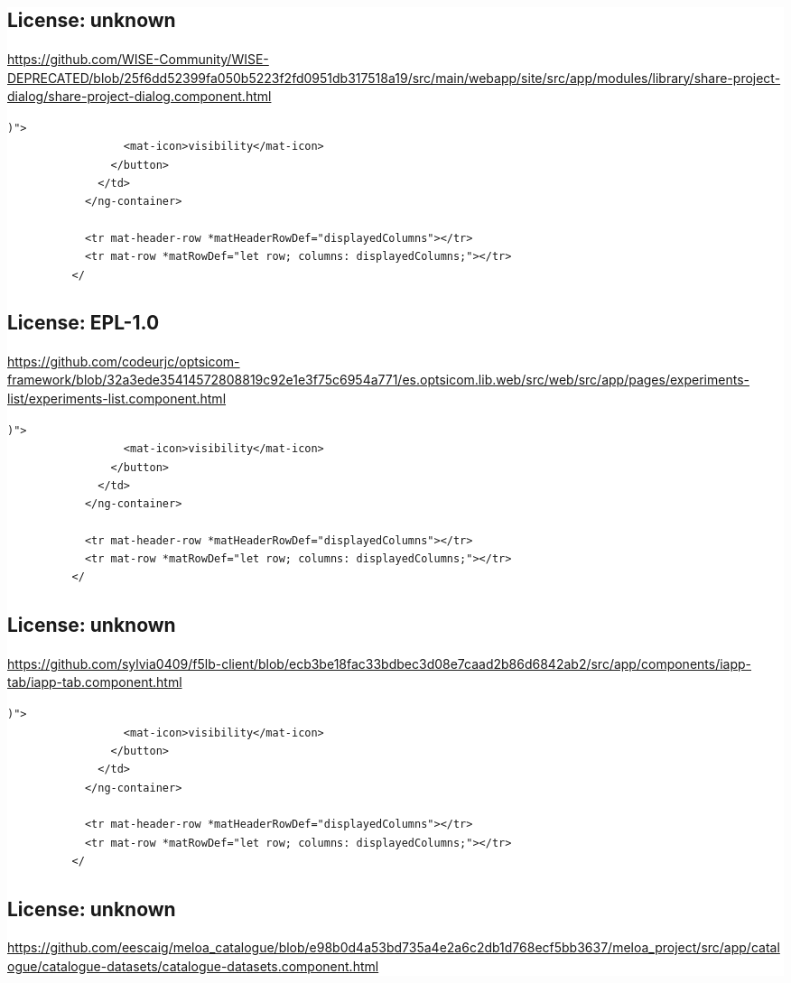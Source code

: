 
## License: unknown
https://github.com/WISE-Community/WISE-DEPRECATED/blob/25f6dd52399fa050b5223f2fd0951db317518a19/src/main/webapp/site/src/app/modules/library/share-project-dialog/share-project-dialog.component.html

```
)">
                  <mat-icon>visibility</mat-icon>
                </button>
              </td>
            </ng-container>

            <tr mat-header-row *matHeaderRowDef="displayedColumns"></tr>
            <tr mat-row *matRowDef="let row; columns: displayedColumns;"></tr>
          </
```


## License: EPL-1.0
https://github.com/codeurjc/optsicom-framework/blob/32a3ede35414572808819c92e1e3f75c6954a771/es.optsicom.lib.web/src/web/src/app/pages/experiments-list/experiments-list.component.html

```
)">
                  <mat-icon>visibility</mat-icon>
                </button>
              </td>
            </ng-container>

            <tr mat-header-row *matHeaderRowDef="displayedColumns"></tr>
            <tr mat-row *matRowDef="let row; columns: displayedColumns;"></tr>
          </
```


## License: unknown
https://github.com/sylvia0409/f5lb-client/blob/ecb3be18fac33bdbec3d08e7caad2b86d6842ab2/src/app/components/iapp-tab/iapp-tab.component.html

```
)">
                  <mat-icon>visibility</mat-icon>
                </button>
              </td>
            </ng-container>

            <tr mat-header-row *matHeaderRowDef="displayedColumns"></tr>
            <tr mat-row *matRowDef="let row; columns: displayedColumns;"></tr>
          </
```


## License: unknown
https://github.com/eescaig/meloa_catalogue/blob/e98b0d4a53bd735a4e2a6c2db1d768ecf5bb3637/meloa_project/src/app/catalogue/catalogue-datasets/catalogue-datasets.component.html
